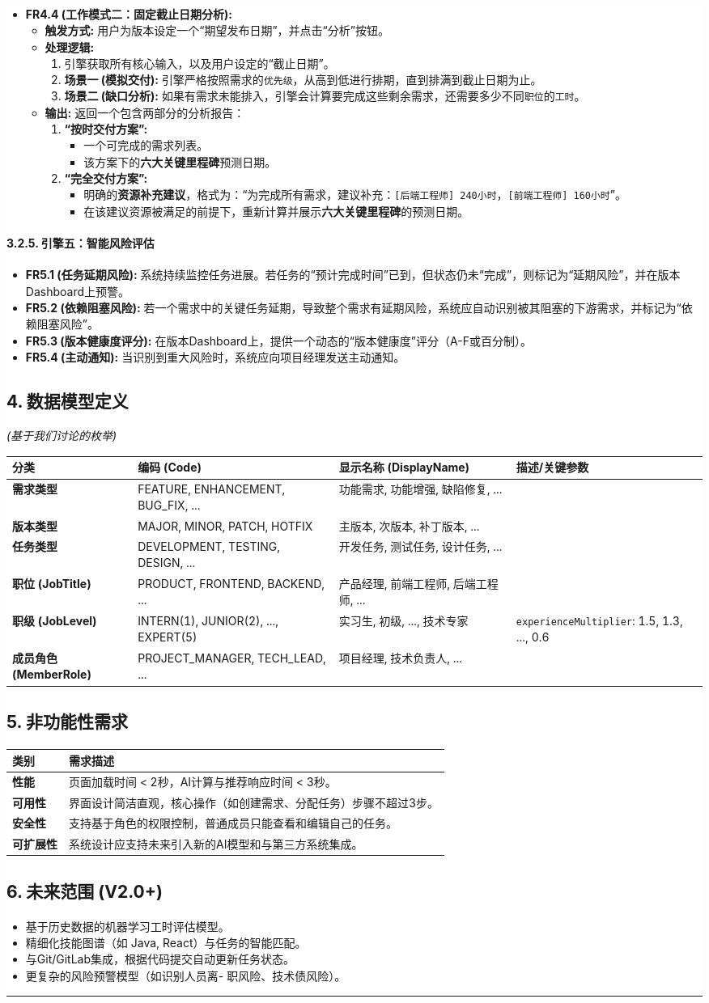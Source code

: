 *   **FR4.4 (工作模式二：固定截止日期分析):**
    *   **触发方式:** 用户为版本设定一个“期望发布日期”，并点击“分析”按钮。
    *   **处理逻辑:**
        1.  引擎获取所有核心输入，以及用户设定的“截止日期”。
        2.  **场景一 (模拟交付):** 引擎严格按照需求的`优先级`，从高到低进行排期，直到排满到截止日期为止。
        3.  **场景二 (缺口分析):** 如果有需求未能排入，引擎会计算要完成这些剩余需求，还需要多少不同`职位`的`工时`。
    *   **输出:** 返回一个包含两部分的分析报告：
        1.  **“按时交付方案”:**
            *   一个可完成的需求列表。
            *   该方案下的**六大关键里程碑**预测日期。
        2.  **“完全交付方案”:**
            *   明确的**资源补充建议**，格式为：“为完成所有需求，建议补充：`[后端工程师] 240小时`，`[前端工程师] 160小时`”。
            *   在该建议资源被满足的前提下，重新计算并展示**六大关键里程碑**的预测日期。

#### 3.2.5. 引擎五：智能风险评估
*   **FR5.1 (任务延期风险):** 系统持续监控任务进展。若任务的“预计完成时间”已到，但状态仍未“完成”，则标记为“延期风险”，并在版本Dashboard上预警。
*   **FR5.2 (依赖阻塞风险):** 若一个需求中的关键任务延期，导致整个需求有延期风险，系统应自动识别被其阻塞的下游需求，并标记为“依赖阻塞风险”。
*   **FR5.3 (版本健康度评分):** 在版本Dashboard上，提供一个动态的“版本健康度”评分（A-F或百分制）。
*   **FR5.4 (主动通知):** 当识别到重大风险时，系统应向项目经理发送主动通知。

## 4. 数据模型定义
*(基于我们讨论的枚举)*

| 分类 | 编码 (Code) | 显示名称 (DisplayName) | 描述/关键参数 |
| :--- | :--- | :--- | :--- |
| **需求类型** | FEATURE, ENHANCEMENT, BUG_FIX, ... | 功能需求, 功能增强, 缺陷修复, ... | |
| **版本类型** | MAJOR, MINOR, PATCH, HOTFIX | 主版本, 次版本, 补丁版本, ... | |
| **任务类型** | DEVELOPMENT, TESTING, DESIGN, ... | 开发任务, 测试任务, 设计任务, ... | |
| **职位 (JobTitle)** | PRODUCT, FRONTEND, BACKEND, ... | 产品经理, 前端工程师, 后端工程师, ... | |
| **职级 (JobLevel)** | INTERN(1), JUNIOR(2), ..., EXPERT(5) | 实习生, 初级, ..., 技术专家 | `experienceMultiplier`: 1.5, 1.3, ..., 0.6 |
| **成员角色 (MemberRole)** | PROJECT_MANAGER, TECH_LEAD, ... | 项目经理, 技术负责人, ... | |

## 5. 非功能性需求

| 类别 | 需求描述 |
| :--- | :--- |
| **性能** | 页面加载时间 < 2秒，AI计算与推荐响应时间 < 3秒。 |
| **可用性** | 界面设计简洁直观，核心操作（如创建需求、分配任务）步骤不超过3步。 |
| **安全性** | 支持基于角色的权限控制，普通成员只能查看和编辑自己的任务。 |
| **可扩展性** | 系统设计应支持未来引入新的AI模型和与第三方系统集成。 |

## 6. 未来范围 (V2.0+)
*   基于历史数据的机器学习工时评估模型。
*   精细化技能图谱（如 Java, React）与任务的智能匹配。
*   与Git/GitLab集成，根据代码提交自动更新任务状态。
*   更复杂的风险预警模型（如识别人员离- 职风险、技术债风险）。

---